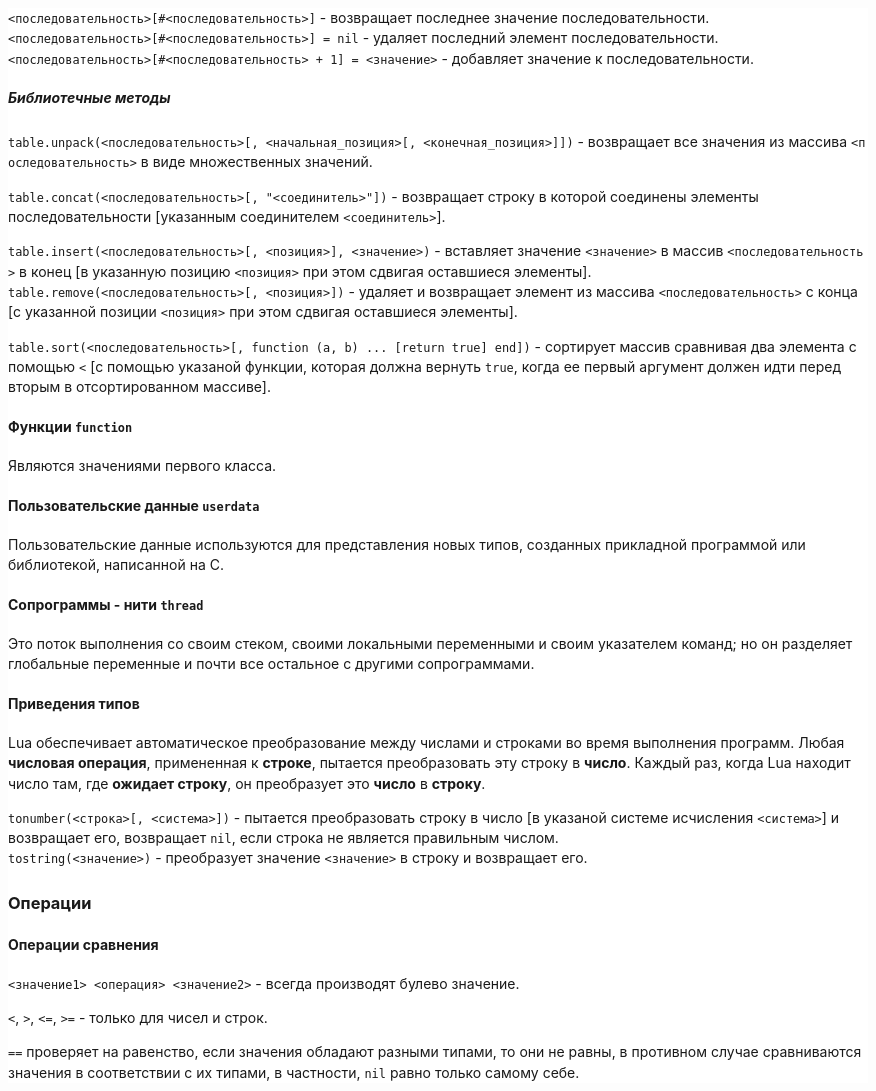 `<последовательность>[#<последовательность>]` - возвращает последнее значение последовательности.  
`<последовательность>[#<последовательность>] = nil` - удаляет последний элемент последовательности.  
`<последовательность>[#<последовательность> + 1] = <значение>` - добавляет значение к последовательности.

##### Библиотечные методы

`table.unpack(<последовательность>[, <начальная_позиция>[, <конечная_позиция>]])` - возвращает все значения из массива `<последовательность>` в виде множественных значений.

`table.concat(<последовательность>[, "<соединитель>"])` - возвращает строку в которой соединены элементы последовательности [указанным соединителем `<соединитель>`].

`table.insert(<последовательность>[, <позиция>], <значение>)` - вставляет значение `<значение>` в массив `<последовательность>` в конец [в указанную позицию `<позиция>` при этом сдвигая оставшиеся элементы].  
`table.remove(<последовательность>[, <позиция>])` - удаляет и возвращает элемент из массива `<последовательность>` с конца [с указанной позиции `<позиция>` при этом сдвигая оставшиеся элементы].

`table.sort(<последовательность>[, function (a, b) ... [return true] end])` - сортирует массив сравнивая два элемента с помощью `<` [с помощью указаной функции, которая должна вернуть `true`, когда ее первый аргумент должен идти перед вторым в отсортированном массиве].

#### Функции `function`

Являются значениями первого класса.

#### Пользовательские данные `userdata`

Пользовательские данные используются для представления новых типов, созданных прикладной программой или библиотекой, написанной на С.

#### Сопрограммы - нити `thread`

Это поток выполнения со своим стеком, своими локальными переменными и своим указателем команд; но он разделяет глобальные переменные и почти все остальное с другими сопрограммами.

#### Приведения типов

Lua обеспечивает автоматическое преобразование между числами и строками во время выполнения программ. Любая **числовая операция**, примененная к **строке**, пытается преобразовать эту строку в **число**. Каждый раз, когда Lua находит число там, где **ожидает строку**, он преобразует это **число** в **строку**.

`tonumber(<строка>[, <система>])` - пытается преобразовать строку в число [в указаной системе исчисления `<система>`] и возвращает его, возвращает `nil`, если строка не является правильным числом.  
`tostring(<значение>)` - преобразует значение `<значение>` в строку и возвращает его.

### Операции

#### Операции сравнения

`<значение1> <операция> <значение2>` - всегда производят булево значение.

`<`, `>`, `<=`, `>=` - только для чисел и строк.

`==` проверяет на равенство, если значения обладают разными типами, то они не равны, в противном случае сравниваются значения в соответствии с их типами, в частности, `nil` равно только самому себе.
